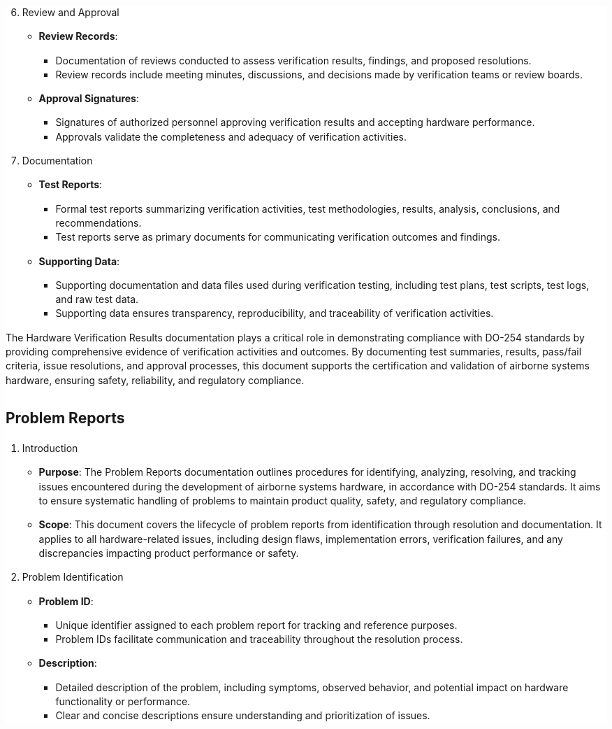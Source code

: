 6. Review and Approval

   * **Review Records**:
      - Documentation of reviews conducted to assess verification results, findings, and proposed resolutions.
      - Review records include meeting minutes, discussions, and decisions made by verification teams or review boards.

   * **Approval Signatures**:
      - Signatures of authorized personnel approving verification results and accepting hardware performance.
      - Approvals validate the completeness and adequacy of verification activities.

7. Documentation

   * **Test Reports**:
      - Formal test reports summarizing verification activities, test methodologies, results, analysis, conclusions, and recommendations.
      - Test reports serve as primary documents for communicating verification outcomes and findings.

   * **Supporting Data**:
      - Supporting documentation and data files used during verification testing, including test plans, test scripts, test logs, and raw test data.
      - Supporting data ensures transparency, reproducibility, and traceability of verification activities.

The Hardware Verification Results documentation plays a critical role in demonstrating compliance with DO-254 standards by providing comprehensive evidence of verification activities and outcomes. By documenting test summaries, results, pass/fail criteria, issue resolutions, and approval processes, this document supports the certification and validation of airborne systems hardware, ensuring safety, reliability, and regulatory compliance.

## Problem Reports

1. Introduction

   * **Purpose**: The Problem Reports documentation outlines procedures for identifying, analyzing, resolving, and tracking issues encountered during the development of airborne systems hardware, in accordance with DO-254 standards. It aims to ensure systematic handling of problems to maintain product quality, safety, and regulatory compliance.

   * **Scope**: This document covers the lifecycle of problem reports from identification through resolution and documentation. It applies to all hardware-related issues, including design flaws, implementation errors, verification failures, and any discrepancies impacting product performance or safety.

2. Problem Identification

   * **Problem ID**:
      - Unique identifier assigned to each problem report for tracking and reference purposes.
      - Problem IDs facilitate communication and traceability throughout the resolution process.

   * **Description**:
      - Detailed description of the problem, including symptoms, observed behavior, and potential impact on hardware functionality or performance.
      - Clear and concise descriptions ensure understanding and prioritization of issues.
